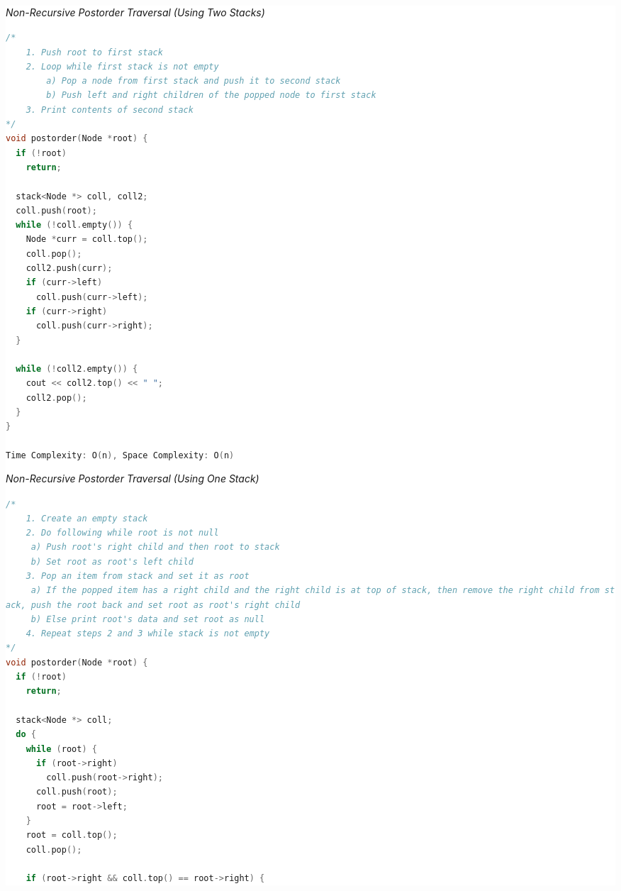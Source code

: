*Non-Recursive Postorder Traversal (Using Two Stacks)* 

```c++
/*
	1. Push root to first stack
	2. Loop while first stack is not empty
		a) Pop a node from first stack and push it to second stack
		b) Push left and right children of the popped node to first stack
	3. Print contents of second stack
*/
void postorder(Node *root) {
  if (!root)
    return;
  
  stack<Node *> coll, coll2;
  coll.push(root);
  while (!coll.empty()) {
    Node *curr = coll.top();
    coll.pop();
    coll2.push(curr);
    if (curr->left)
      coll.push(curr->left);
    if (curr->right)
      coll.push(curr->right);
  }
  
  while (!coll2.empty()) {
    cout << coll2.top() << " ";
    coll2.pop();
  }
} 

Time Complexity: O(n), Space Complexity: O(n)
```

*Non-Recursive Postorder Traversal (Using One Stack)*

```c++
/*
	1. Create an empty stack
	2. Do following while root is not null
	 a) Push root's right child and then root to stack
	 b) Set root as root's left child
	3. Pop an item from stack and set it as root
	 a) If the popped item has a right child and the right child is at top of stack, then remove the right child from stack, push the root back and set root as root's right child
	 b) Else print root's data and set root as null
	4. Repeat steps 2 and 3 while stack is not empty
*/
void postorder(Node *root) {
  if (!root)
    return;
  
  stack<Node *> coll;
  do {
    while (root) {
      if (root->right)
        coll.push(root->right);
      coll.push(root);
      root = root->left;
    }
    root = coll.top();
    coll.pop();
    
    if (root->right && coll.top() == root->right) {
```